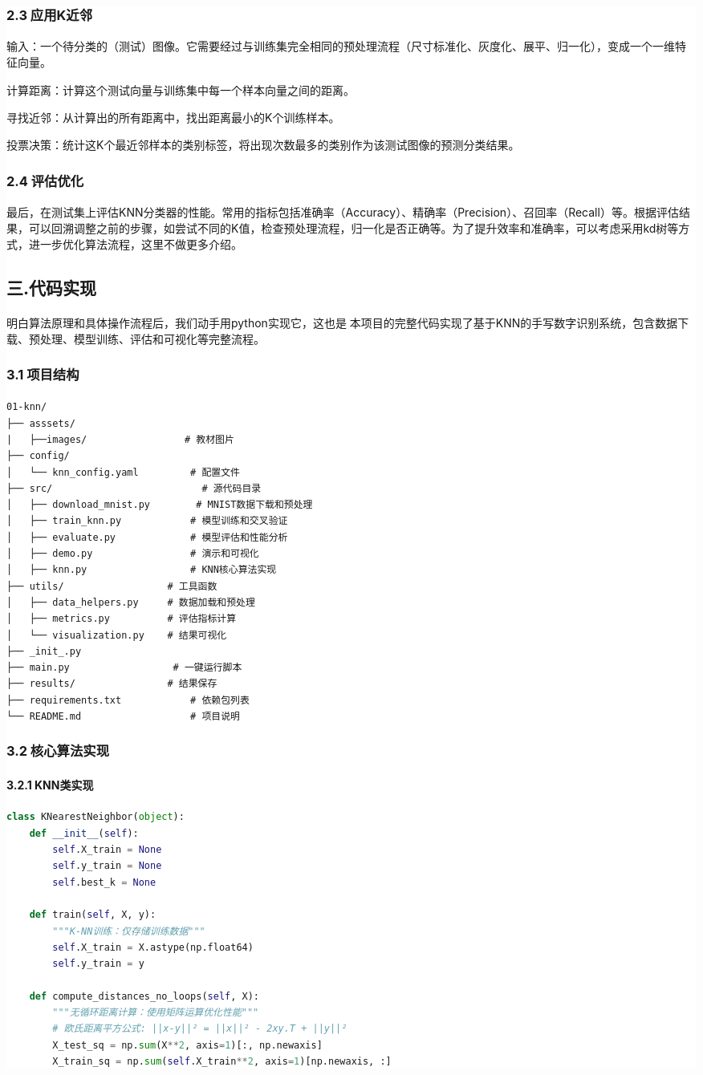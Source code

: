 ### 2.3  应用K近邻

输入：一个待分类的（测试）图像。它需要经过与训练集完全相同的预处理流程（尺寸标准化、灰度化、展平、归一化），变成一个一维特征向量。

计算距离：计算这个测试向量与训练集中每一个样本向量之间的距离。

寻找近邻：从计算出的所有距离中，找出距离最小的K个训练样本。

投票决策：统计这K个最近邻样本的类别标签，将出现次数最多的类别作为该测试图像的预测分类结果。

### 2.4  评估优化

最后，在测试集上评估KNN分类器的性能。常用的指标包括准确率（Accuracy）、精确率（Precision）、召回率（Recall）等。根据评估结果，可以回溯调整之前的步骤，如尝试不同的K值，检查预处理流程，归一化是否正确等。为了提升效率和准确率，可以考虑采用kd树等方式，进一步优化算法流程，这里不做更多介绍。

## 三.代码实现
明白算法原理和具体操作流程后，我们动手用python实现它，这也是
本项目的完整代码实现了基于KNN的手写数字识别系统，包含数据下载、预处理、模型训练、评估和可视化等完整流程。

### 3.1 项目结构

```
01-knn/
├── asssets/
|   ├──images/                 # 教材图片
├── config/
│   └── knn_config.yaml         # 配置文件
├── src/                          # 源代码目录
│   ├── download_mnist.py        # MNIST数据下载和预处理
│   ├── train_knn.py            # 模型训练和交叉验证
│   ├── evaluate.py             # 模型评估和性能分析
│   ├── demo.py                 # 演示和可视化
│   ├── knn.py                  # KNN核心算法实现
├── utils/                  # 工具函数
│   ├── data_helpers.py     # 数据加载和预处理
│   ├── metrics.py          # 评估指标计算
│   └── visualization.py    # 结果可视化
├── _init_.py
├── main.py                  # 一键运行脚本
├── results/                # 结果保存
├── requirements.txt            # 依赖包列表
└── README.md                   # 项目说明
```

### 3.2 核心算法实现

#### 3.2.1 KNN类实现

```python
class KNearestNeighbor(object):
    def __init__(self):
        self.X_train = None
        self.y_train = None
        self.best_k = None

    def train(self, X, y):
        """K-NN训练：仅存储训练数据"""
        self.X_train = X.astype(np.float64)
        self.y_train = y

    def compute_distances_no_loops(self, X):
        """无循环距离计算：使用矩阵运算优化性能"""
        # 欧氏距离平方公式: ||x-y||² = ||x||² - 2xy.T + ||y||²
        X_test_sq = np.sum(X**2, axis=1)[:, np.newaxis]
        X_train_sq = np.sum(self.X_train**2, axis=1)[np.newaxis, :]
```